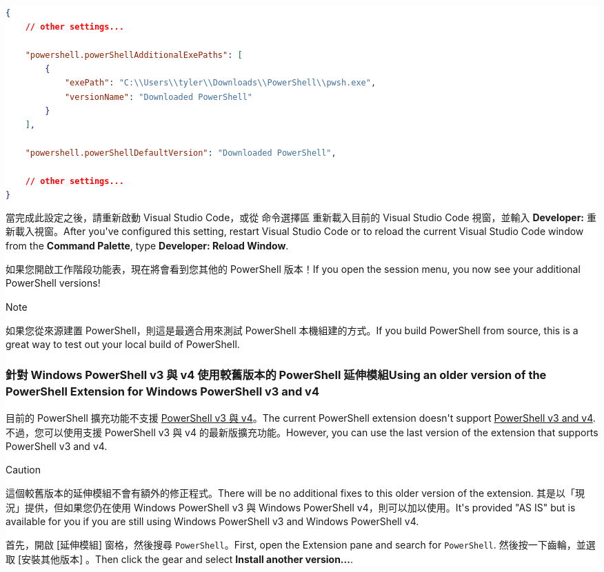 ```json
{
    // other settings...

    "powershell.powerShellAdditionalExePaths": [
        {
            "exePath": "C:\\Users\\tyler\\Downloads\\PowerShell\\pwsh.exe",
            "versionName": "Downloaded PowerShell"
        }
    ],

    "powershell.powerShellDefaultVersion": "Downloaded PowerShell",

    // other settings...
}
```

<span data-ttu-id="9e064-186">當完成此設定之後，請重新啟動 Visual Studio Code，或從 命令選擇區  重新載入目前的 Visual Studio Code 視窗，並輸入 **Developer:** 重新載入視窗。</span><span class="sxs-lookup"><span data-stu-id="9e064-186">After you've configured this setting, restart Visual Studio Code or to reload the current Visual Studio Code window from the **Command Palette**, type **Developer: Reload Window**.</span></span>

<span data-ttu-id="9e064-187">如果您開啟工作階段功能表，現在將會看到您其他的 PowerShell 版本！</span><span class="sxs-lookup"><span data-stu-id="9e064-187">If you open the session menu, you now see your additional PowerShell versions!</span></span>

> [!NOTE]
> <span data-ttu-id="9e064-188">如果您從來源建置 PowerShell，則這是最適合用來測試 PowerShell 本機組建的方式。</span><span class="sxs-lookup"><span data-stu-id="9e064-188">If you build PowerShell from source, this is a great way to test out your local build of PowerShell.</span></span>

### <a name="using-an-older-version-of-the-powershell-extension-for-windows-powershell-v3-and-v4"></a><span data-ttu-id="9e064-189">針對 Windows PowerShell v3 與 v4 使用較舊版本的 PowerShell 延伸模組</span><span class="sxs-lookup"><span data-stu-id="9e064-189">Using an older version of the PowerShell Extension for Windows PowerShell v3 and v4</span></span>

<span data-ttu-id="9e064-190">目前的 PowerShell 擴充功能不支援 [PowerShell v3 與 v4][i1310]。</span><span class="sxs-lookup"><span data-stu-id="9e064-190">The current PowerShell extension doesn't support [PowerShell v3 and v4][i1310].</span></span> <span data-ttu-id="9e064-191">不過，您可以使用支援 PowerShell v3 與 v4 的最新版擴充功能。</span><span class="sxs-lookup"><span data-stu-id="9e064-191">However, you can use the last version of the extension that supports PowerShell v3 and v4.</span></span>

> [!CAUTION]
> <span data-ttu-id="9e064-192">這個較舊版本的延伸模組不會有額外的修正程式。</span><span class="sxs-lookup"><span data-stu-id="9e064-192">There will be no additional fixes to this older version of the extension.</span></span> <span data-ttu-id="9e064-193">其是以「現況」提供，但如果您仍在使用 Windows PowerShell v3 與 Windows PowerShell v4，則可以加以使用。</span><span class="sxs-lookup"><span data-stu-id="9e064-193">It's provided "AS IS" but is available for you if you are still using Windows PowerShell v3 and Windows PowerShell v4.</span></span>

<span data-ttu-id="9e064-194">首先，開啟 [延伸模組] 窗格，然後搜尋 `PowerShell`。</span><span class="sxs-lookup"><span data-stu-id="9e064-194">First, open the Extension pane and search for `PowerShell`.</span></span> <span data-ttu-id="9e064-195">然後按一下齒輪，並選取 [安裝其他版本]  。</span><span class="sxs-lookup"><span data-stu-id="9e064-195">Then click the gear and select **Install another version...**.</span></span>


[ise]:                    ../ise/Introducing-the-Windows-PowerShell-ISE.md
[install-pscore-linux]:   ../../install/Installing-PowerShell-Core-on-Linux.md
[install-pscore-macos]:   ../../install/Installing-PowerShell-Core-on-macOS.md
[install-pscore-windows]: ../../install/Installing-PowerShell-Core-on-Windows.md
[install-winps]:          ../../install/Installing-Windows-PowerShell.md
[file-encoding]:          understanding-file-encoding.md
[vsc-ise]:                How-To-Replicate-the-ISE-Experience-In-VSCode.md
[debug]:                  https://devblogs.microsoft.com/powershell/announcing-powershell-language-support-for-visual-studio-code-and-more/
[debugging-part1]:        https://devblogs.microsoft.com/scripting/debugging-powershell-script-in-visual-studio-code-part-1/
[debugging-part2]:        https://devblogs.microsoft.com/scripting/debugging-powershell-script-in-visual-studio-code-part-2/
[editing-part1]:          https://devblogs.microsoft.com/scripting/visual-studio-code-editing-features-for-powershell-development-part-1/
[editing-part2]:          https://devblogs.microsoft.com/scripting/visual-studio-code-editing-features-for-powershell-development-part-2/
[getting-started]:        https://devblogs.microsoft.com/scripting/get-started-with-powershell-development-in-visual-studio-code/
[psdbgblog]:              https://johnpapa.net/debugging-with-visual-studio-code/
[psdbg-gh]:               https://github.com/PowerShell/vscode-powershell/tree/master/examples
[pscdn]:                  https://blogs.msdn.microsoft.com/cdndevs/2015/12/11/visual-studio-code-powershell-extension/
[GitHub 問題]:          https://github.com/PowerShell/vscode-powershell/issues
[GitHub issues]:          https://github.com/PowerShell/vscode-powershell/issues
[i1310]:                  https://github.com/PowerShell/vscode-powershell/issues/1310
[i606]:                   https://github.com/PowerShell/vscode-powershell/issues/606
[Visual Studio]:          https://visualstudio.microsoft.com/
[vscode]:                 https://code.visualstudio.com/
[psext]:                  https://marketplace.visualstudio.com/items?itemName=ms-vscode.PowerShell
[vsc-settings]:           https://code.visualstudio.com/docs/getstarted/settings
[vsc-setup]:              https://code.visualstudio.com/Docs/setup/setup-overview
[vsc-setup-win]:          https://code.visualstudio.com/docs/setup/windows
[vsc-setup-macos]:        https://code.visualstudio.com/docs/setup/mac
[vsc-setup-linux]:        https://code.visualstudio.com/docs/setup/linux
[psext-src]:              https://github.com/PowerShell/vscode-powershell
[troubleshooting]:        https://github.com/PowerShell/vscode-powershell/blob/master/docs/troubleshooting.md
[dev-docs]:               https://github.com/PowerShell/vscode-powershell/blob/master/docs/development.md
